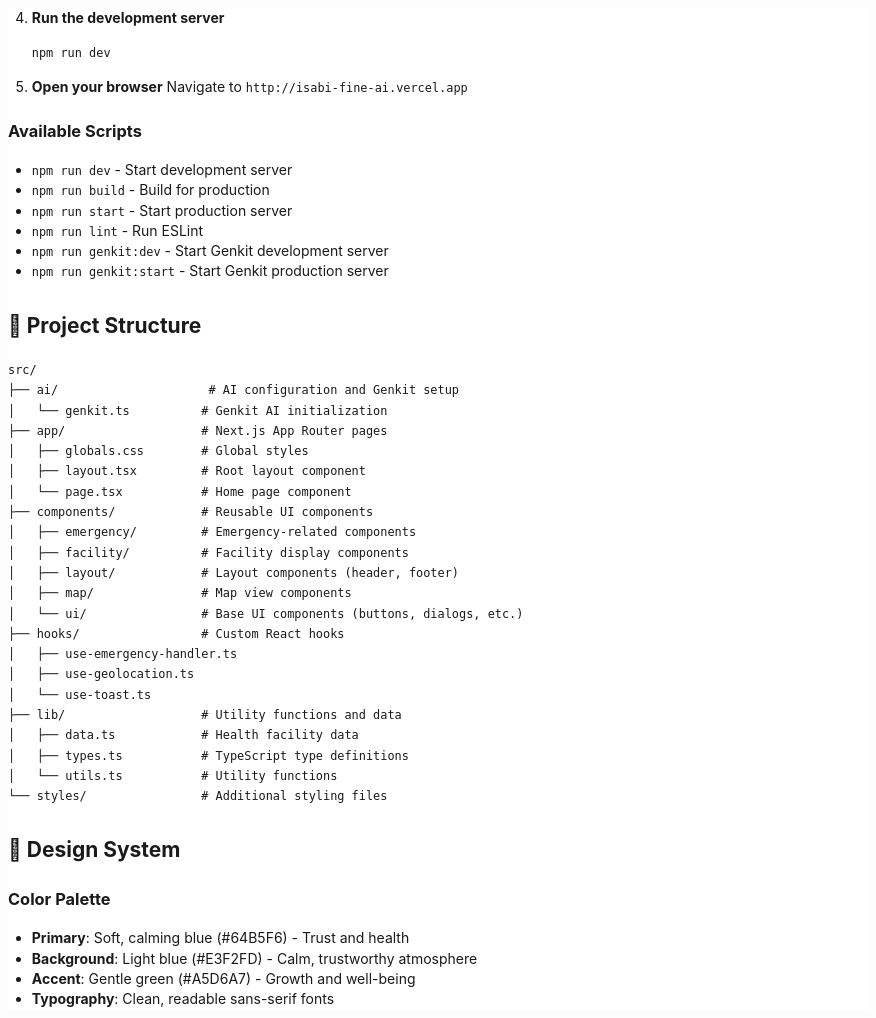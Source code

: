 4. **Run the development server**
   ```bash
   npm run dev
   ```

5. **Open your browser**
   Navigate to `http://isabi-fine-ai.vercel.app`

### Available Scripts

- `npm run dev` - Start development server
- `npm run build` - Build for production
- `npm run start` - Start production server
- `npm run lint` - Run ESLint
- `npm run genkit:dev` - Start Genkit development server
- `npm run genkit:start` - Start Genkit production server

## 📁 Project Structure

```
src/
├── ai/                     # AI configuration and Genkit setup
│   └── genkit.ts          # Genkit AI initialization
├── app/                   # Next.js App Router pages
│   ├── globals.css        # Global styles
│   ├── layout.tsx         # Root layout component
│   └── page.tsx           # Home page component
├── components/            # Reusable UI components
│   ├── emergency/         # Emergency-related components
│   ├── facility/          # Facility display components
│   ├── layout/            # Layout components (header, footer)
│   ├── map/               # Map view components
│   └── ui/                # Base UI components (buttons, dialogs, etc.)
├── hooks/                 # Custom React hooks
│   ├── use-emergency-handler.ts
│   ├── use-geolocation.ts
│   └── use-toast.ts
├── lib/                   # Utility functions and data
│   ├── data.ts            # Health facility data
│   ├── types.ts           # TypeScript type definitions
│   └── utils.ts           # Utility functions
└── styles/                # Additional styling files
```

## 🎨 Design System

### Color Palette
- **Primary**: Soft, calming blue (#64B5F6) - Trust and health
- **Background**: Light blue (#E3F2FD) - Calm, trustworthy atmosphere
- **Accent**: Gentle green (#A5D6A7) - Growth and well-being
- **Typography**: Clean, readable sans-serif fonts
